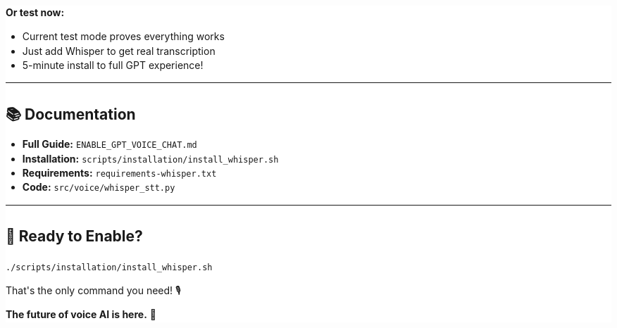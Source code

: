 **Or test now:**
- Current test mode proves everything works
- Just add Whisper to get real transcription
- 5-minute install to full GPT experience!

---

## 📚 Documentation

- **Full Guide:** `ENABLE_GPT_VOICE_CHAT.md`
- **Installation:** `scripts/installation/install_whisper.sh`
- **Requirements:** `requirements-whisper.txt`
- **Code:** `src/voice/whisper_stt.py`

---

## 🚀 Ready to Enable?

```bash
./scripts/installation/install_whisper.sh
```

That's the only command you need! 🎙️

**The future of voice AI is here.** 🌟


